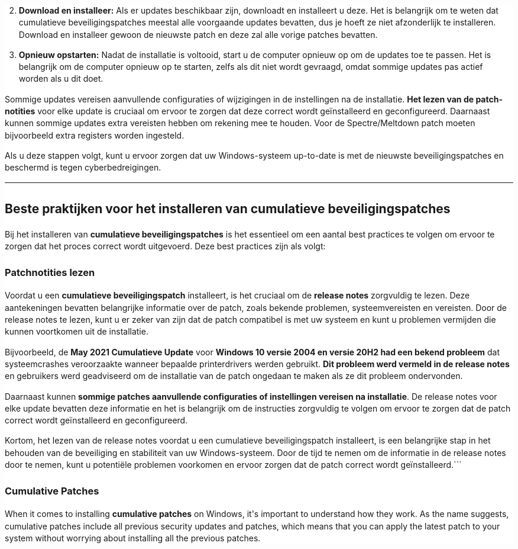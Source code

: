 2. **Download en installeer:** Als er updates beschikbaar zijn, downloadt en installeert u deze. Het is belangrijk om te weten dat cumulatieve beveiligingspatches meestal alle voorgaande updates bevatten, dus je hoeft ze niet afzonderlijk te installeren. Download en installeer gewoon de nieuwste patch en deze zal alle vorige patches bevatten.

3. **Opnieuw opstarten:** Nadat de installatie is voltooid, start u de computer opnieuw op om de updates toe te passen. Het is belangrijk om de computer opnieuw op te starten, zelfs als dit niet wordt gevraagd, omdat sommige updates pas actief worden als u dit doet.

Sommige updates vereisen aanvullende configuraties of wijzigingen in de instellingen na de installatie. **Het lezen van de patch-notities** voor elke update is cruciaal om ervoor te zorgen dat deze correct wordt geïnstalleerd en geconfigureerd. Daarnaast kunnen sommige updates extra vereisten hebben om rekening mee te houden. Voor de Spectre/Meltdown patch moeten bijvoorbeeld extra registers worden ingesteld.

Als u deze stappen volgt, kunt u ervoor zorgen dat uw Windows-systeem up-to-date is met de nieuwste beveiligingspatches en beschermd is tegen cyberbedreigingen.

______

## Beste praktijken voor het installeren van cumulatieve beveiligingspatches

Bij het installeren van **cumulatieve beveiligingspatches** is het essentieel om een aantal best practices te volgen om ervoor te zorgen dat het proces correct wordt uitgevoerd. Deze best practices zijn als volgt:

### Patchnotities lezen

Voordat u een **cumulatieve beveiligingspatch** installeert, is het cruciaal om de **release notes** zorgvuldig te lezen. Deze aantekeningen bevatten belangrijke informatie over de patch, zoals bekende problemen, systeemvereisten en vereisten. Door de release notes te lezen, kunt u er zeker van zijn dat de patch compatibel is met uw systeem en kunt u problemen vermijden die kunnen voortkomen uit de installatie.

Bijvoorbeeld, de **May 2021 Cumulatieve Update** voor **Windows 10 versie 2004 en versie 20H2 had een bekend probleem** dat systeemcrashes veroorzaakte wanneer bepaalde printerdrivers werden gebruikt. **Dit probleem werd vermeld in de release notes** en gebruikers werd geadviseerd om de installatie van de patch ongedaan te maken als ze dit probleem ondervonden.

Daarnaast kunnen **sommige patches aanvullende configuraties of instellingen vereisen na installatie**. De release notes voor elke update bevatten deze informatie en het is belangrijk om de instructies zorgvuldig te volgen om ervoor te zorgen dat de patch correct wordt geïnstalleerd en geconfigureerd.

Kortom, het lezen van de release notes voordat u een cumulatieve beveiligingspatch installeert, is een belangrijke stap in het behouden van de beveiliging en stabiliteit van uw Windows-systeem. Door de tijd te nemen om de informatie in de release notes door te nemen, kunt u potentiële problemen voorkomen en ervoor zorgen dat de patch correct wordt geïnstalleerd.```

### Cumulative Patches

When it comes to installing **cumulative patches** on Windows, it's important to understand how they work. As the name suggests, cumulative patches include all previous security updates and patches, which means that you can apply the latest patch to your system without worrying about installing all the previous patches.

